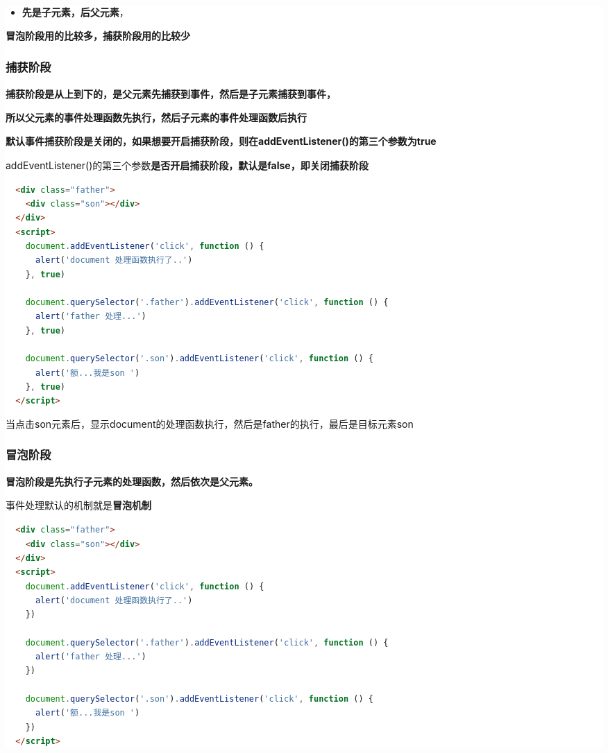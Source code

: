 - **先是子元素，后父元素**，

**冒泡阶段用的比较多，捕获阶段用的比较少**



### 捕获阶段

**捕获阶段是从上到下的，是父元素先捕获到事件，然后是子元素捕获到事件，**

**所以父元素的事件处理函数先执行，然后子元素的事件处理函数后执行**

**默认事件捕获阶段是关闭的，如果想要开启捕获阶段，则在addEventListener()的第三个参数为true**

addEventListener()的第三个参数**是否开启捕获阶段，默认是false，即关闭捕获阶段**

```html
  <div class="father">
    <div class="son"></div>
  </div>
  <script>
    document.addEventListener('click', function () {
      alert('document 处理函数执行了..')
    }, true)

    document.querySelector('.father').addEventListener('click', function () {
      alert('father 处理...')
    }, true)

    document.querySelector('.son').addEventListener('click', function () {
      alert('额...我是son ')
    }, true)
  </script>
```

当点击son元素后，显示document的处理函数执行，然后是father的执行，最后是目标元素son





### 冒泡阶段

**冒泡阶段是先执行子元素的处理函数，然后依次是父元素。**

事件处理默认的机制就是**冒泡机制**

```html
  <div class="father">
    <div class="son"></div>
  </div>
  <script>
    document.addEventListener('click', function () {
      alert('document 处理函数执行了..')
    })

    document.querySelector('.father').addEventListener('click', function () {
      alert('father 处理...')
    })

    document.querySelector('.son').addEventListener('click', function () {
      alert('额...我是son ')
    })
  </script>
```
